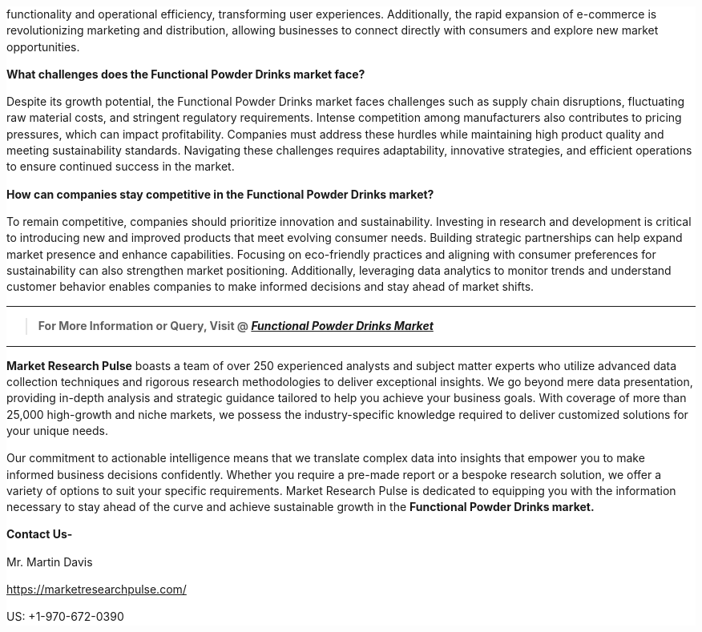 functionality and operational efficiency, transforming user experiences. Additionally, the rapid expansion of e-commerce is revolutionizing marketing and distribution, allowing businesses to connect directly with consumers and explore new market opportunities.</p><p><strong>What challenges does the Functional Powder Drinks market face?</strong></p><p>Despite its growth potential, the Functional Powder Drinks market faces challenges such as supply chain disruptions, fluctuating raw material costs, and stringent regulatory requirements. Intense competition among manufacturers also contributes to pricing pressures, which can impact profitability. Companies must address these hurdles while maintaining high product quality and meeting sustainability standards. Navigating these challenges requires adaptability, innovative strategies, and efficient operations to ensure continued success in the market.</p><p><strong>How can companies stay competitive in the Functional Powder Drinks market?</strong></p><p>To remain competitive, companies should prioritize innovation and sustainability. Investing in research and development is critical to introducing new and improved products that meet evolving consumer needs. Building strategic partnerships can help expand market presence and enhance capabilities. Focusing on eco-friendly practices and aligning with consumer preferences for sustainability can also strengthen market positioning. Additionally, leveraging data analytics to monitor trends and understand customer behavior enables companies to make informed decisions and stay ahead of market shifts.</p><hr /><blockquote><p><strong>For More Information or Query, Visit @&nbsp;<em><a href="https://marketresearchpulse.com/report/67054/functional-powder-drinks-market?utm_source=Linkedin&utm_medium=019">Functional Powder Drinks Market</a></em></strong></p></blockquote><hr /><p><strong>Market Research Pulse</strong> boasts a team of over 250 experienced analysts and subject matter experts who utilize advanced data collection techniques and rigorous research methodologies to deliver exceptional insights. We go beyond mere data presentation, providing in-depth analysis and strategic guidance tailored to help you achieve your business goals. With coverage of more than 25,000 high-growth and niche markets, we possess the industry-specific knowledge required to deliver customized solutions for your unique needs.</p><p>Our commitment to actionable intelligence means that we translate complex data into insights that empower you to make informed business decisions confidently. Whether you require a pre-made report or a bespoke research solution, we offer a variety of options to suit your specific requirements. Market Research Pulse is dedicated to equipping you with the information necessary to stay ahead of the curve and achieve sustainable growth in the <strong>Functional Powder Drinks market.</strong></p><p><strong>Contact Us-</strong></p><p>Mr. Martin Davis</p><p>https://marketresearchpulse.com/</p><p>US: +1-970-672-0390</p>